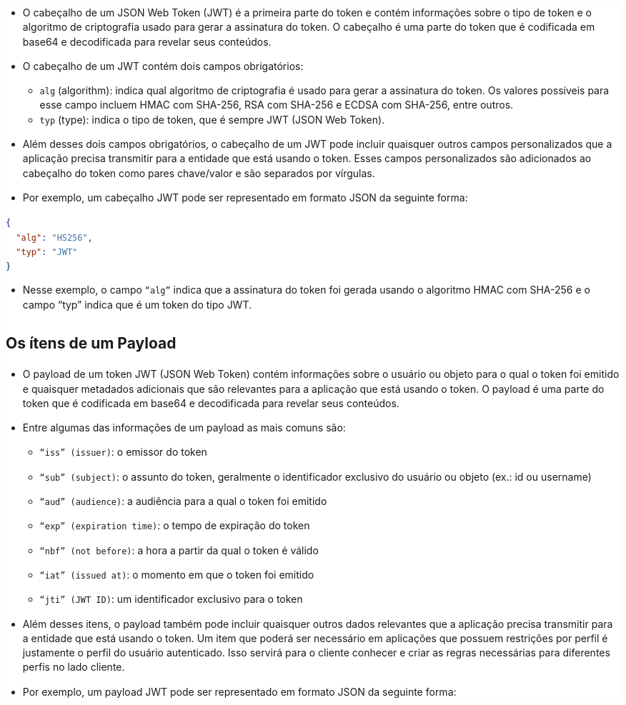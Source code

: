 - O cabeçalho de um JSON Web Token (JWT) é a primeira parte do token e contém informações sobre o tipo de token e o algoritmo de criptografia usado para gerar a assinatura do token. O cabeçalho é uma parte do token que é codificada em base64 e decodificada para revelar seus conteúdos.

- O cabeçalho de um JWT contém dois campos obrigatórios:

    - `alg` (algorithm): indica qual algoritmo de criptografia é usado para gerar a assinatura do token. Os valores possíveis para esse campo incluem HMAC com SHA-256, RSA com SHA-256 e ECDSA com SHA-256, entre outros.
    - `typ` (type): indica o tipo de token, que é sempre JWT (JSON Web Token).

- Além desses dois campos obrigatórios, o cabeçalho de um JWT pode incluir quaisquer outros campos personalizados que a aplicação precisa transmitir para a entidade que está usando o token. Esses campos personalizados são adicionados ao cabeçalho do token como pares chave/valor e são separados por vírgulas.

- Por exemplo, um cabeçalho JWT pode ser representado em formato JSON da seguinte forma:

```json
{  
  "alg": "HS256",  
  "typ": "JWT"
}
```

- Nesse exemplo, o campo `“alg”` indica que a assinatura do token foi gerada usando o algoritmo HMAC com SHA-256 e o campo “typ” indica que é um token do tipo JWT.

## Os ítens de um Payload

- O payload de um token JWT (JSON Web Token) contém informações sobre o usuário ou objeto para o qual o token foi emitido e quaisquer metadados adicionais que são relevantes para a aplicação que está usando o token. O payload é uma parte do token que é codificada em base64 e decodificada para revelar seus conteúdos.

- Entre algumas das informações de um payload as mais comuns são:

    - `“iss” (issuer)`: o emissor do token

    - `“sub” (subject)`: o assunto do token, geralmente o identificador exclusivo do usuário ou objeto (ex.: id ou username)

    - `“aud” (audience)`: a audiência para a qual o token foi emitido

    - `“exp” (expiration time)`: o tempo de expiração do token

    - `“nbf” (not before)`: a hora a partir da qual o token é válido

    - `“iat” (issued at)`: o momento em que o token foi emitido

    - `“jti” (JWT ID)`: um identificador exclusivo para o token

- Além desses itens, o payload também pode incluir quaisquer outros dados relevantes que a aplicação precisa transmitir para a entidade que está usando o token. Um item que poderá ser necessário em aplicações que possuem restrições por perfil é justamente o perfil do usuário autenticado. Isso servirá para o cliente conhecer e criar as regras necessárias para diferentes perfis no lado cliente.

- Por exemplo, um payload JWT pode ser representado em formato JSON da seguinte forma:
